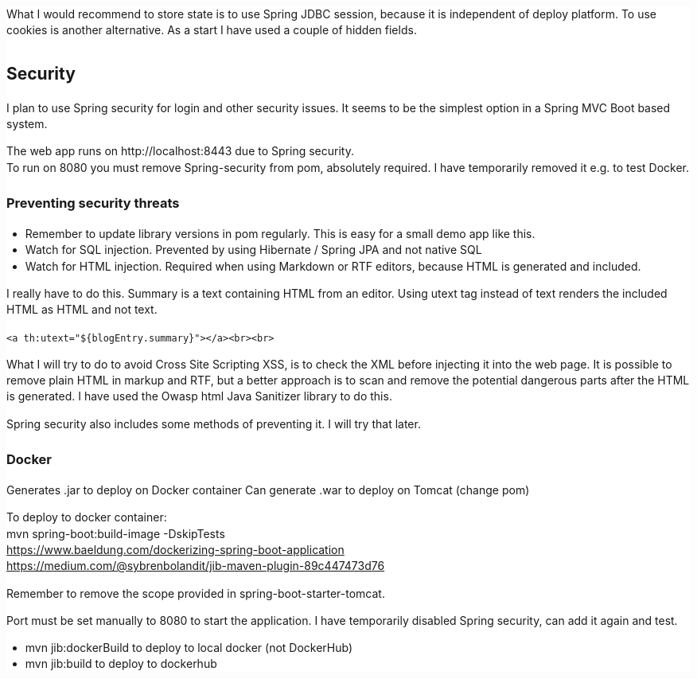 What I would recommend to store state is to use Spring JDBC session, because it is independent of deploy platform.
To use cookies is another alternative. As a start I have used a couple of hidden fields.  

## Security

I plan to use Spring security for login and other security issues. It seems to be the simplest option in a
Spring MVC Boot based system.  
  
The web app runs on http://localhost:8443 due to Spring security.  
To run on 8080 you must remove Spring-security from pom, absolutely required.
I have temporarily removed it e.g. to test Docker.  

### Preventing security threats

- Remember to update library versions in pom regularly. This is easy for a small demo app like this.
- Watch for SQL injection. Prevented by using Hibernate / Spring JPA and not native SQL
- Watch for HTML injection. Required when using Markdown or RTF editors, because HTML is generated and included.

I really have to do this. Summary is a text containing HTML from an editor. Using utext tag 
instead of text renders the included HTML as HTML and not text.  
```
<a th:utext="${blogEntry.summary}"></a><br><br>
```

What I will try to do to avoid Cross Site Scripting XSS, is to check the XML before injecting it into the web page.
It is possible to remove plain HTML in markup and RTF, but a better approach is to scan and remove the potential
dangerous parts after the HTML is generated. I have used the Owasp html Java Sanitizer library to do this.

Spring security also includes some methods of preventing it. I will try
that later.  
  
### Docker

Generates .jar to deploy on Docker container
Can generate .war to deploy on Tomcat (change pom)  
  
To deploy to docker container:  
mvn spring-boot:build-image -DskipTests  
https://www.baeldung.com/dockerizing-spring-boot-application  
https://medium.com/@sybrenbolandit/jib-maven-plugin-89c447473d76  
  
Remember to remove the scope provided in spring-boot-starter-tomcat.  
  
Port must be set manually to 8080 to start the application. I have temporarily disabled Spring security, can add it again and test.  
- mvn jib:dockerBuild to deploy to local docker (not DockerHub)
- mvn jib:build to deploy to dockerhub
  